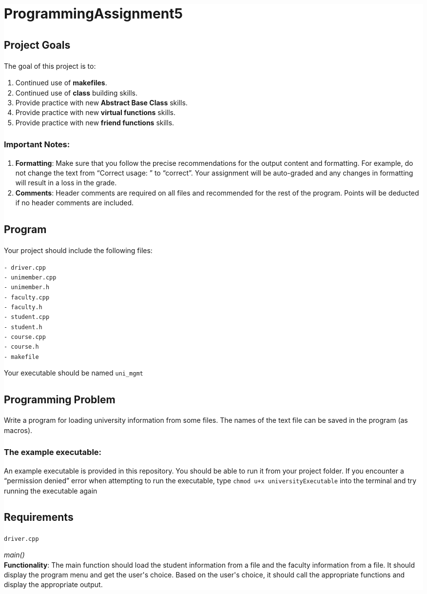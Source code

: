 # ProgrammingAssignment5

## Project Goals
The goal of this project is to:
1.	Continued use of **makefiles**.
2.  Continued use of **class** building skills.
3.  Provide practice with new **Abstract Base Class** skills.
4.  Provide practice with new **virtual functions** skills.
5.  Provide practice with new **friend functions** skills.
### Important Notes:
1.	**Formatting**: Make sure that you follow the precise recommendations for the output content and formatting. For example, do not change the text from 
“Correct usage: ” to “correct”. 
Your assignment will be auto-graded and any changes in formatting will result in a loss in the grade.
2.	**Comments**: Header comments are required on all files and recommended for the rest of the program. Points will be deducted if no header comments are included.
## Program
Your project should include the following files:
```
- driver.cpp
- unimember.cpp
- unimember.h
- faculty.cpp
- faculty.h
- student.cpp
- student.h
- course.cpp
- course.h
- makefile  
```
Your executable should be named ```uni_mgmt```
## Programming Problem
Write a program for loading university information from some files. The names of the text file can be saved in the program (as macros).

### The example executable:
An example executable is provided in this repository. You should be able to run it from your project folder.
If you encounter a “permission denied” error when attempting to run the executable, type ```chmod u+x universityExecutable``` into the terminal and try running the executable again  
## Requirements
```
driver.cpp
```
*main()*  
**Functionality**: The main function should load the student information from a file and the faculty information from a file. It should display the program menu and get the user's choice. Based on the user's choice, it should call the appropriate functions and display the appropriate output.  
